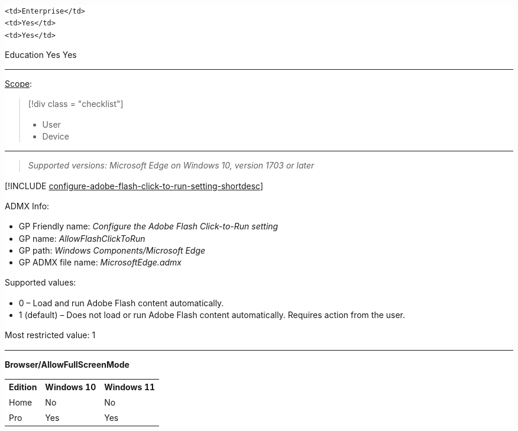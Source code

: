     <td>Enterprise</td>
    <td>Yes</td>
    <td>Yes</td>
</tr>
<tr>
    <td>Education</td>
    <td>Yes</td>
    <td>Yes</td>
</tr>
</table>



<hr/>


[Scope](./policy-configuration-service-provider.md#policy-scope):

> [!div class = "checklist"]
> * User
> * Device

<hr/>



>*Supported versions: Microsoft Edge on Windows 10, version 1703 or later*  


[!INCLUDE [configure-adobe-flash-click-to-run-setting-shortdesc](../includes/configure-adobe-flash-click-to-run-setting-shortdesc.md)]



ADMX Info:  
-   GP Friendly name: *Configure the Adobe Flash Click-to-Run setting*
-   GP name: *AllowFlashClickToRun*
-   GP path: *Windows Components/Microsoft Edge*
-   GP ADMX file name: *MicrosoftEdge.admx*



Supported values:

-   0 – Load and run Adobe Flash content automatically.
-   1 (default) – Does not load or run Adobe Flash content automatically. Requires action from the user.

Most restricted value: 1




<hr/>


<a href="" id="browser-allowfullscreenmode"></a>**Browser/AllowFullScreenMode**  


<table>
<tr>
    <th>Edition</th>
    <th>Windows 10</th>
    <th>Windows 11</th> 
</tr>
<tr>
    <td>Home</td>
    <td>No</td>
    <td>No</td>
</tr>
<tr>
    <td>Pro</td>
    <td>Yes</td>
    <td>Yes</td>
</tr>
<tr>
